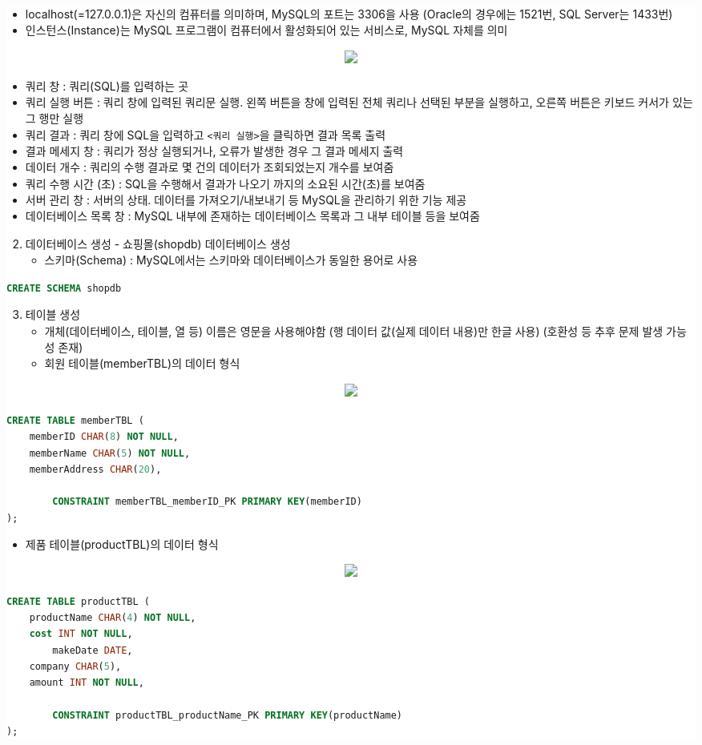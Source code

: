   - localhost(=127.0.0.1)은 자신의 컴퓨터를 의미하며, MySQL의 포트는 3306을 사용 (Oracle의 경우에는 1521번, SQL Server는 1433번)
  - 인스턴스(Instance)는 MySQL 프로그램이 컴퓨터에서 활성화되어 있는 서비스로, MySQL 자체를 의미
<div align="center">
<img src="https://github.com/user-attachments/assets/588da734-2290-41ee-8028-13aa26429fd1">
</div>

  - 쿼리 창 : 쿼리(SQL)를 입력하는 곳
  - 쿼리 실행 버튼 : 쿼리 창에 입력된 쿼리문 실행. 왼쪽 버튼을 창에 입력된 전체 쿼리나 선택된 부분을 실행하고, 오른쪽 버튼은 키보드 커서가 있는 그 행만 실행
  - 쿼리 결과 : 쿼리 창에 SQL을 입력하고 ```<쿼리 실행>```을 클릭하면 결과 목록 출력
  - 결과 메세지 창 : 쿼리가 정상 실행되거나, 오류가 발생한 경우 그 결과 메세지 출력
  - 데이터 개수 : 쿼리의 수행 결과로 몇 건의 데이터가 조회되었는지 개수를 보여줌
  - 쿼리 수행 시간 (초) : SQL을 수행해서 결과가 나오기 까지의 소요된 시간(초)를 보여줌
  - 서버 관리 창 : 서버의 상태. 데이터를 가져오기/내보내기 등 MySQL을 관리하기 위한 기능 제공
  - 데이터베이스 목록 창 : MySQL 내부에 존재하는 데이터베이스 목록과 그 내부 테이블 등을 보여줌

2. 데이터베이스 생성 - 쇼핑몰(shopdb) 데이터베이스 생성
   - 스키마(Schema) : MySQL에서는 스키마와 데이터베이스가 동일한 용어로 사용
```sql
CREATE SCHEMA shopdb
```

3. 테이블 생성
   - 개체(데이터베이스, 테이블, 열 등) 이름은 영문을 사용해야함 (행 데이터 값(실제 데이터 내용)만 한글 사용) (호환성 등 추후 문제 발생 가능성 존재)
   - 회원 테이블(memberTBL)의 데이터 형식
<div align="center">
<img src="https://github.com/user-attachments/assets/fc8a8e6f-a28f-4cd9-8eb5-268d9f8bc6ef">
</div>

```sql
CREATE TABLE memberTBL (
	memberID CHAR(8) NOT NULL,
	memberName CHAR(5) NOT NULL,
  	memberAddress CHAR(20),
    
    	CONSTRAINT memberTBL_memberID_PK PRIMARY KEY(memberID)
);
```

   - 제품 테이블(productTBL)의 데이터 형식
<div align="center">
<img src="https://github.com/user-attachments/assets/f501efce-5e5a-4161-b039-6370c6f4ee5b">
</div>

```sql
CREATE TABLE productTBL (
	productName CHAR(4) NOT NULL,
	cost INT NOT NULL,
        makeDate DATE,
	company CHAR(5),
  	amount INT NOT NULL,
    
    	CONSTRAINT productTBL_productName_PK PRIMARY KEY(productName)
);
```
